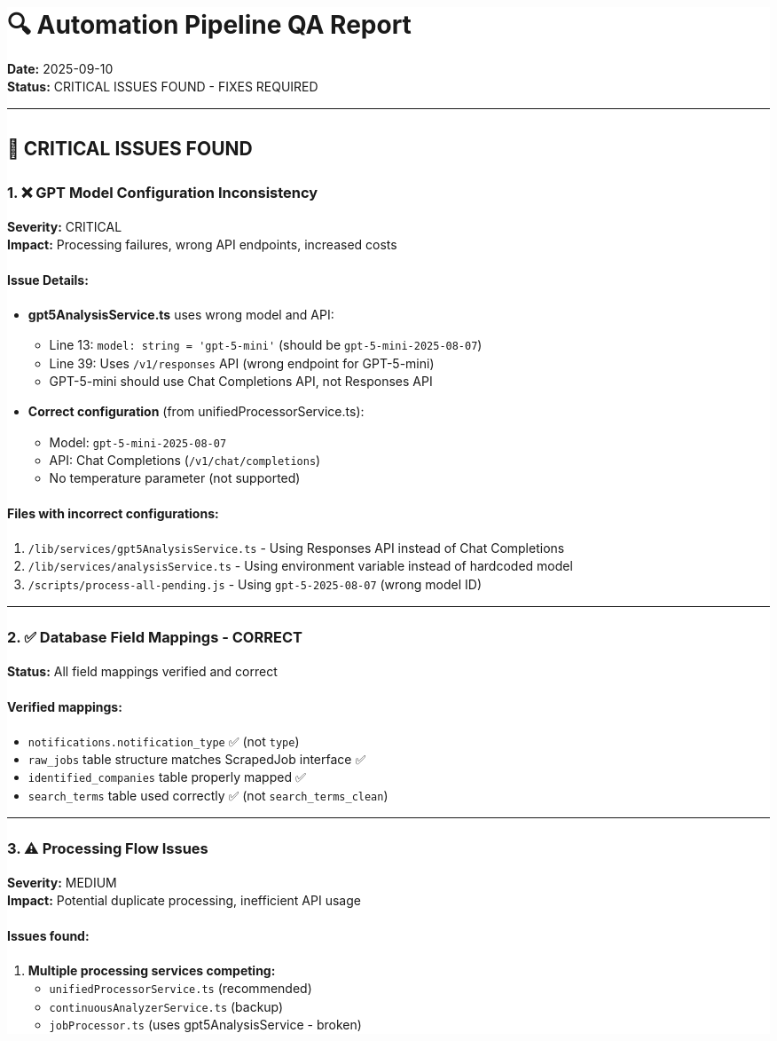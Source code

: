 # 🔍 Automation Pipeline QA Report
**Date:** 2025-09-10  
**Status:** CRITICAL ISSUES FOUND - FIXES REQUIRED

---

## 🚨 CRITICAL ISSUES FOUND

### 1. ❌ GPT Model Configuration Inconsistency
**Severity:** CRITICAL  
**Impact:** Processing failures, wrong API endpoints, increased costs

#### Issue Details:
- **gpt5AnalysisService.ts** uses wrong model and API:
  - Line 13: `model: string = 'gpt-5-mini'` (should be `gpt-5-mini-2025-08-07`)
  - Line 39: Uses `/v1/responses` API (wrong endpoint for GPT-5-mini)
  - GPT-5-mini should use Chat Completions API, not Responses API
  
- **Correct configuration** (from unifiedProcessorService.ts):
  - Model: `gpt-5-mini-2025-08-07`
  - API: Chat Completions (`/v1/chat/completions`)
  - No temperature parameter (not supported)

#### Files with incorrect configurations:
1. `/lib/services/gpt5AnalysisService.ts` - Using Responses API instead of Chat Completions
2. `/lib/services/analysisService.ts` - Using environment variable instead of hardcoded model
3. `/scripts/process-all-pending.js` - Using `gpt-5-2025-08-07` (wrong model ID)

---

### 2. ✅ Database Field Mappings - CORRECT
**Status:** All field mappings verified and correct

#### Verified mappings:
- `notifications.notification_type` ✅ (not `type`)
- `raw_jobs` table structure matches ScrapedJob interface ✅
- `identified_companies` table properly mapped ✅
- `search_terms` table used correctly ✅ (not `search_terms_clean`)

---

### 3. ⚠️ Processing Flow Issues
**Severity:** MEDIUM  
**Impact:** Potential duplicate processing, inefficient API usage

#### Issues found:
1. **Multiple processing services competing:**
   - `unifiedProcessorService.ts` (recommended)
   - `continuousAnalyzerService.ts` (backup)
   - `jobProcessor.ts` (uses gpt5AnalysisService - broken)
   